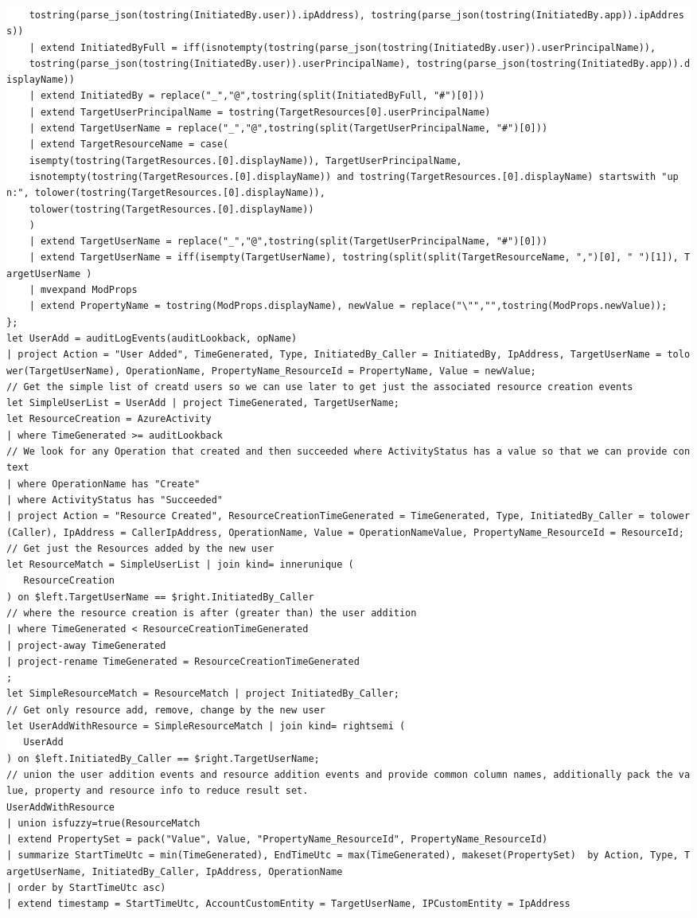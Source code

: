```kql
    tostring(parse_json(tostring(InitiatedBy.user)).ipAddress), tostring(parse_json(tostring(InitiatedBy.app)).ipAddress))
    | extend InitiatedByFull = iff(isnotempty(tostring(parse_json(tostring(InitiatedBy.user)).userPrincipalName)),
    tostring(parse_json(tostring(InitiatedBy.user)).userPrincipalName), tostring(parse_json(tostring(InitiatedBy.app)).displayName))
    | extend InitiatedBy = replace("_","@",tostring(split(InitiatedByFull, "#")[0]))
    | extend TargetUserPrincipalName = tostring(TargetResources[0].userPrincipalName)
    | extend TargetUserName = replace("_","@",tostring(split(TargetUserPrincipalName, "#")[0]))
    | extend TargetResourceName = case(
    isempty(tostring(TargetResources.[0].displayName)), TargetUserPrincipalName,
    isnotempty(tostring(TargetResources.[0].displayName)) and tostring(TargetResources.[0].displayName) startswith "upn:", tolower(tostring(TargetResources.[0].displayName)),
    tolower(tostring(TargetResources.[0].displayName))
    )
    | extend TargetUserName = replace("_","@",tostring(split(TargetUserPrincipalName, "#")[0]))
    | extend TargetUserName = iff(isempty(TargetUserName), tostring(split(split(TargetResourceName, ",")[0], " ")[1]), TargetUserName )
    | mvexpand ModProps
    | extend PropertyName = tostring(ModProps.displayName), newValue = replace("\"","",tostring(ModProps.newValue));
};
let UserAdd = auditLogEvents(auditLookback, opName)
| project Action = "User Added", TimeGenerated, Type, InitiatedBy_Caller = InitiatedBy, IpAddress, TargetUserName = tolower(TargetUserName), OperationName, PropertyName_ResourceId = PropertyName, Value = newValue;
// Get the simple list of creatd users so we can use later to get just the associated resource creation events
let SimpleUserList = UserAdd | project TimeGenerated, TargetUserName;
let ResourceCreation = AzureActivity
| where TimeGenerated >= auditLookback
// We look for any Operation that created and then succeeded where ActivityStatus has a value so that we can provide context
| where OperationName has "Create"
| where ActivityStatus has "Succeeded"
| project Action = "Resource Created", ResourceCreationTimeGenerated = TimeGenerated, Type, InitiatedBy_Caller = tolower(Caller), IpAddress = CallerIpAddress, OperationName, Value = OperationNameValue, PropertyName_ResourceId = ResourceId;
// Get just the Resources added by the new user
let ResourceMatch = SimpleUserList | join kind= innerunique (
   ResourceCreation
) on $left.TargetUserName == $right.InitiatedBy_Caller
// where the resource creation is after (greater than) the user addition
| where TimeGenerated < ResourceCreationTimeGenerated
| project-away TimeGenerated
| project-rename TimeGenerated = ResourceCreationTimeGenerated
;
let SimpleResourceMatch = ResourceMatch | project InitiatedBy_Caller;
// Get only resource add, remove, change by the new user
let UserAddWithResource = SimpleResourceMatch | join kind= rightsemi (
   UserAdd
) on $left.InitiatedBy_Caller == $right.TargetUserName;
// union the user addition events and resource addition events and provide common column names, additionally pack the value, property and resource info to reduce result set.
UserAddWithResource
| union isfuzzy=true(ResourceMatch
| extend PropertySet = pack("Value", Value, "PropertyName_ResourceId", PropertyName_ResourceId)
| summarize StartTimeUtc = min(TimeGenerated), EndTimeUtc = max(TimeGenerated), makeset(PropertySet)  by Action, Type, TargetUserName, InitiatedBy_Caller, IpAddress, OperationName
| order by StartTimeUtc asc)
| extend timestamp = StartTimeUtc, AccountCustomEntity = TargetUserName, IPCustomEntity = IpAddress
```
